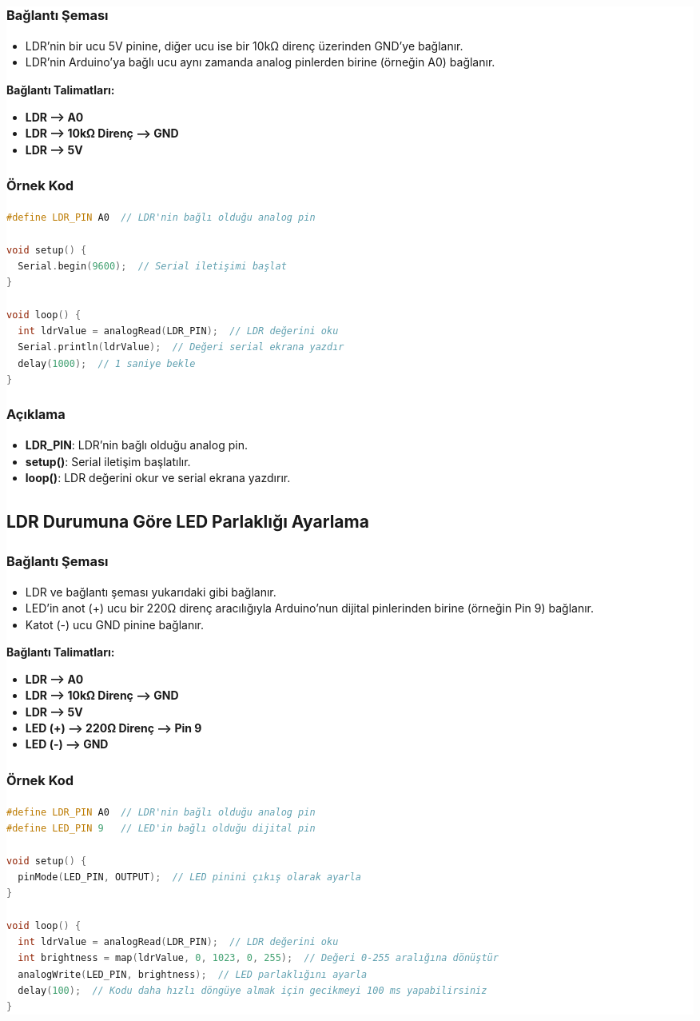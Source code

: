 ### Bağlantı Şeması

- LDR’nin bir ucu 5V pinine, diğer ucu ise bir 10kΩ direnç üzerinden GND’ye bağlanır.
- LDR’nin Arduino’ya bağlı ucu aynı zamanda analog pinlerden birine (örneğin A0) bağlanır.

**Bağlantı Talimatları:**

- **LDR --> A0**
- **LDR --> 10kΩ Direnç --> GND**
- **LDR --> 5V**

### Örnek Kod

```cpp
#define LDR_PIN A0  // LDR'nin bağlı olduğu analog pin

void setup() {
  Serial.begin(9600);  // Serial iletişimi başlat
}

void loop() {
  int ldrValue = analogRead(LDR_PIN);  // LDR değerini oku
  Serial.println(ldrValue);  // Değeri serial ekrana yazdır
  delay(1000);  // 1 saniye bekle
}
```

### Açıklama

- **LDR_PIN**: LDR’nin bağlı olduğu analog pin.
- **setup()**: Serial iletişim başlatılır.
- **loop()**: LDR değerini okur ve serial ekrana yazdırır.

## LDR Durumuna Göre LED Parlaklığı Ayarlama

### Bağlantı Şeması

- LDR ve bağlantı şeması yukarıdaki gibi bağlanır.
- LED’in anot (+) ucu bir 220Ω direnç aracılığıyla Arduino’nun dijital pinlerinden birine (örneğin Pin 9) bağlanır.
- Katot (-) ucu GND pinine bağlanır.

**Bağlantı Talimatları:**

- **LDR --> A0**
- **LDR --> 10kΩ Direnç --> GND**
- **LDR --> 5V**
- **LED (+) --> 220Ω Direnç --> Pin 9**
- **LED (-) --> GND**

### Örnek Kod

```cpp
#define LDR_PIN A0  // LDR'nin bağlı olduğu analog pin
#define LED_PIN 9   // LED'in bağlı olduğu dijital pin

void setup() {
  pinMode(LED_PIN, OUTPUT);  // LED pinini çıkış olarak ayarla
}

void loop() {
  int ldrValue = analogRead(LDR_PIN);  // LDR değerini oku
  int brightness = map(ldrValue, 0, 1023, 0, 255);  // Değeri 0-255 aralığına dönüştür
  analogWrite(LED_PIN, brightness);  // LED parlaklığını ayarla
  delay(100);  // Kodu daha hızlı döngüye almak için gecikmeyi 100 ms yapabilirsiniz
}
```